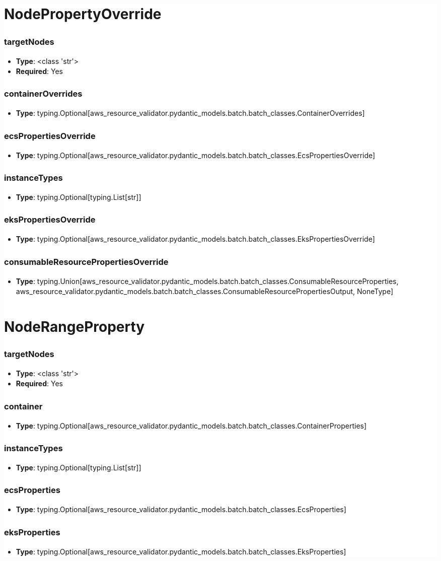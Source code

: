 
# NodePropertyOverride

### targetNodes
- **Type**: <class 'str'>
- **Required**: Yes

### containerOverrides
- **Type**: typing.Optional[aws_resource_validator.pydantic_models.batch.batch_classes.ContainerOverrides]

### ecsPropertiesOverride
- **Type**: typing.Optional[aws_resource_validator.pydantic_models.batch.batch_classes.EcsPropertiesOverride]

### instanceTypes
- **Type**: typing.Optional[typing.List[str]]

### eksPropertiesOverride
- **Type**: typing.Optional[aws_resource_validator.pydantic_models.batch.batch_classes.EksPropertiesOverride]

### consumableResourcePropertiesOverride
- **Type**: typing.Union[aws_resource_validator.pydantic_models.batch.batch_classes.ConsumableResourceProperties, aws_resource_validator.pydantic_models.batch.batch_classes.ConsumableResourcePropertiesOutput, NoneType]


# NodeRangeProperty

### targetNodes
- **Type**: <class 'str'>
- **Required**: Yes

### container
- **Type**: typing.Optional[aws_resource_validator.pydantic_models.batch.batch_classes.ContainerProperties]

### instanceTypes
- **Type**: typing.Optional[typing.List[str]]

### ecsProperties
- **Type**: typing.Optional[aws_resource_validator.pydantic_models.batch.batch_classes.EcsProperties]

### eksProperties
- **Type**: typing.Optional[aws_resource_validator.pydantic_models.batch.batch_classes.EksProperties]
